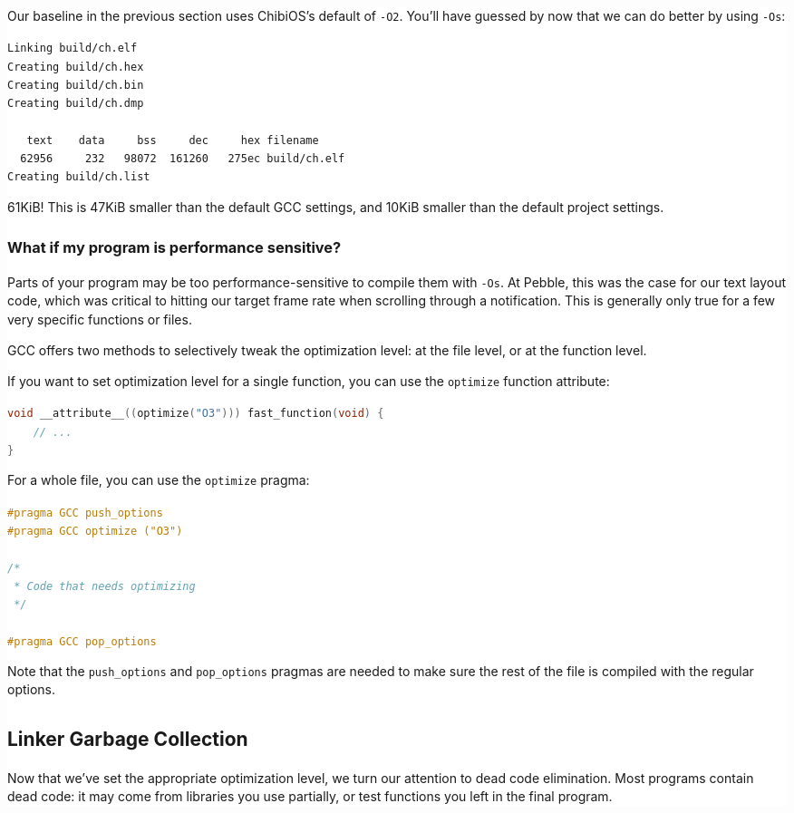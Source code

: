 Our baseline in the previous section uses ChibiOS’s default of `-O2`. You’ll
have guessed by now that we can do better by using `-Os`:

```
Linking build/ch.elf
Creating build/ch.hex
Creating build/ch.bin
Creating build/ch.dmp

   text	   data	    bss	    dec	    hex	filename
  62956	    232	  98072	 161260	  275ec	build/ch.elf
Creating build/ch.list
```

61KiB! This is 47KiB smaller than the default GCC settings, and 10KiB smaller
than the default project settings.

### What if my program is performance sensitive?

Parts of your program may be too performance-sensitive to compile them with
`-Os`. At Pebble, this was the case for our text layout code, which was critical
to hitting our target frame rate when scrolling through a notification. This is
generally only true for a few very specific functions or files.

GCC offers two methods to selectively tweak the optimization level: at the file
level, or at the function level.

If you want to set optimization level for a single function, you can use the
`optimize` function attribute:

```c
void __attribute__((optimize("O3"))) fast_function(void) {
    // ...
}
```

For a whole file, you can use the `optimize` pragma:
```c
#pragma GCC push_options
#pragma GCC optimize ("O3")

/*
 * Code that needs optimizing
 */

#pragma GCC pop_options
```

Note that the `push_options` and `pop_options` pragmas are needed to make sure
the rest of the file is compiled with the regular options.

## Linker Garbage Collection

Now that we’ve set the appropriate optimization level, we turn our attention to
dead code elimination. Most programs contain dead code: it may come from
libraries you use partially, or test functions you left in the final program.
